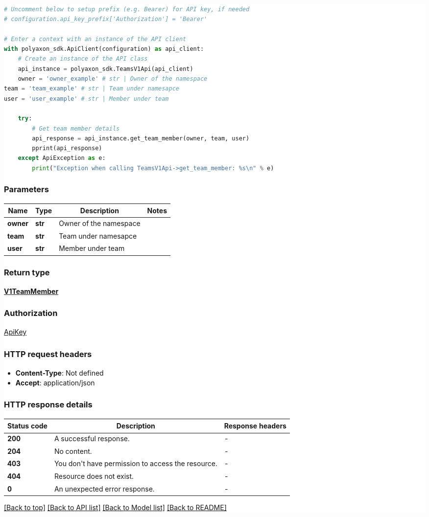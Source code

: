 ```python
# Uncomment below to setup prefix (e.g. Bearer) for API key, if needed
# configuration.api_key_prefix['Authorization'] = 'Bearer'

# Enter a context with an instance of the API client
with polyaxon_sdk.ApiClient(configuration) as api_client:
    # Create an instance of the API class
    api_instance = polyaxon_sdk.TeamsV1Api(api_client)
    owner = 'owner_example' # str | Owner of the namespace
team = 'team_example' # str | Team under namesapce
user = 'user_example' # str | Member under team

    try:
        # Get team member details
        api_response = api_instance.get_team_member(owner, team, user)
        pprint(api_response)
    except ApiException as e:
        print("Exception when calling TeamsV1Api->get_team_member: %s\n" % e)
```

### Parameters

Name | Type | Description  | Notes
------------- | ------------- | ------------- | -------------
 **owner** | **str**| Owner of the namespace | 
 **team** | **str**| Team under namesapce | 
 **user** | **str**| Member under team | 

### Return type

[**V1TeamMember**](V1TeamMember.md)

### Authorization

[ApiKey](../README.md#ApiKey)

### HTTP request headers

 - **Content-Type**: Not defined
 - **Accept**: application/json

### HTTP response details
| Status code | Description | Response headers |
|-------------|-------------|------------------|
**200** | A successful response. |  -  |
**204** | No content. |  -  |
**403** | You don&#39;t have permission to access the resource. |  -  |
**404** | Resource does not exist. |  -  |
**0** | An unexpected error response. |  -  |

[[Back to top]](#) [[Back to API list]](../README.md#documentation-for-api-endpoints) [[Back to Model list]](../README.md#documentation-for-models) [[Back to README]](../README.md)
